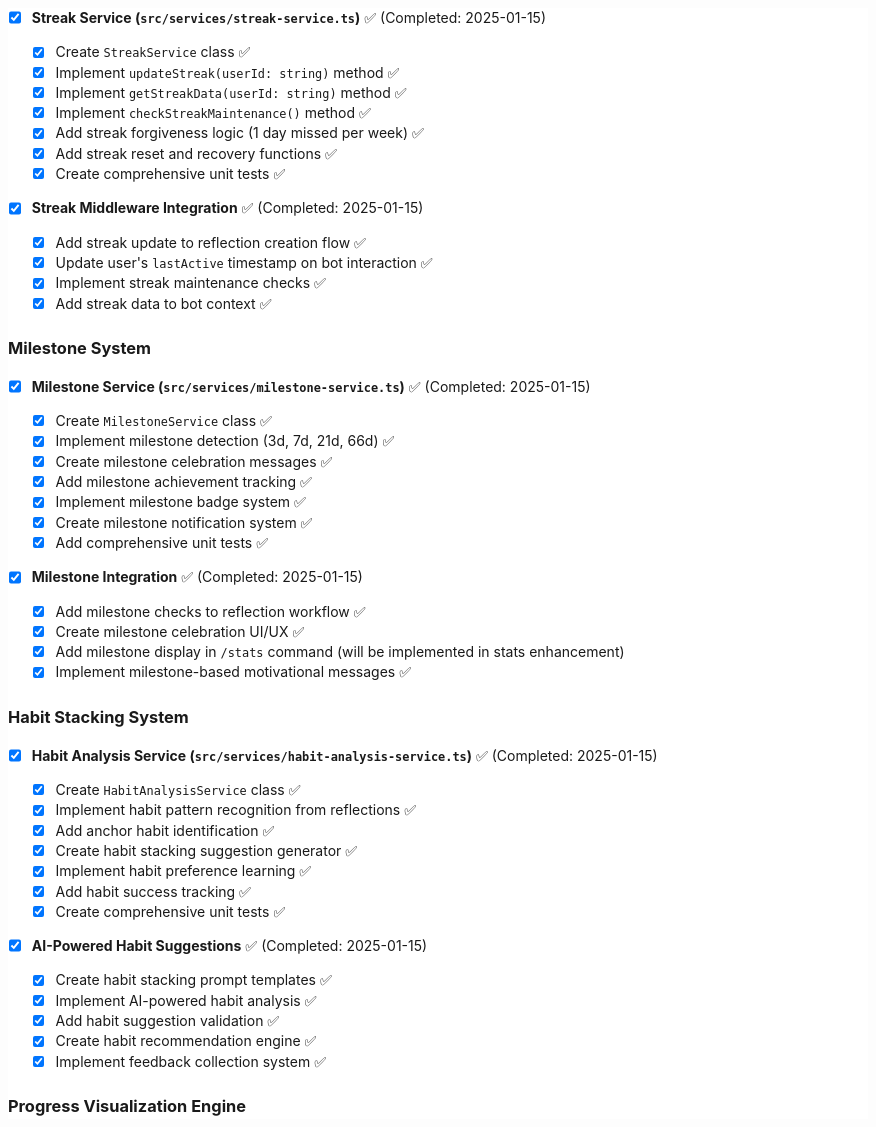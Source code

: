 - [x] **Streak Service (`src/services/streak-service.ts`)** ✅ (Completed: 2025-01-15)

  - [x] Create `StreakService` class ✅
  - [x] Implement `updateStreak(userId: string)` method ✅
  - [x] Implement `getStreakData(userId: string)` method ✅
  - [x] Implement `checkStreakMaintenance()` method ✅
  - [x] Add streak forgiveness logic (1 day missed per week) ✅
  - [x] Add streak reset and recovery functions ✅
  - [x] Create comprehensive unit tests ✅

- [x] **Streak Middleware Integration** ✅ (Completed: 2025-01-15)
  - [x] Add streak update to reflection creation flow ✅
  - [x] Update user's `lastActive` timestamp on bot interaction ✅
  - [x] Implement streak maintenance checks ✅
  - [x] Add streak data to bot context ✅

### Milestone System

- [x] **Milestone Service (`src/services/milestone-service.ts`)** ✅ (Completed: 2025-01-15)

  - [x] Create `MilestoneService` class ✅
  - [x] Implement milestone detection (3d, 7d, 21d, 66d) ✅
  - [x] Create milestone celebration messages ✅
  - [x] Add milestone achievement tracking ✅
  - [x] Implement milestone badge system ✅
  - [x] Create milestone notification system ✅
  - [x] Add comprehensive unit tests ✅

- [x] **Milestone Integration** ✅ (Completed: 2025-01-15)
  - [x] Add milestone checks to reflection workflow ✅
  - [x] Create milestone celebration UI/UX ✅
  - [x] Add milestone display in `/stats` command (will be implemented in stats enhancement)
  - [x] Implement milestone-based motivational messages ✅

### Habit Stacking System

- [x] **Habit Analysis Service (`src/services/habit-analysis-service.ts`)** ✅ (Completed: 2025-01-15)

  - [x] Create `HabitAnalysisService` class ✅
  - [x] Implement habit pattern recognition from reflections ✅
  - [x] Add anchor habit identification ✅
  - [x] Create habit stacking suggestion generator ✅
  - [x] Implement habit preference learning ✅
  - [x] Add habit success tracking ✅
  - [x] Create comprehensive unit tests ✅

- [x] **AI-Powered Habit Suggestions** ✅ (Completed: 2025-01-15)
  - [x] Create habit stacking prompt templates ✅
  - [x] Implement AI-powered habit analysis ✅
  - [x] Add habit suggestion validation ✅
  - [x] Create habit recommendation engine ✅
  - [x] Implement feedback collection system ✅

### Progress Visualization Engine
